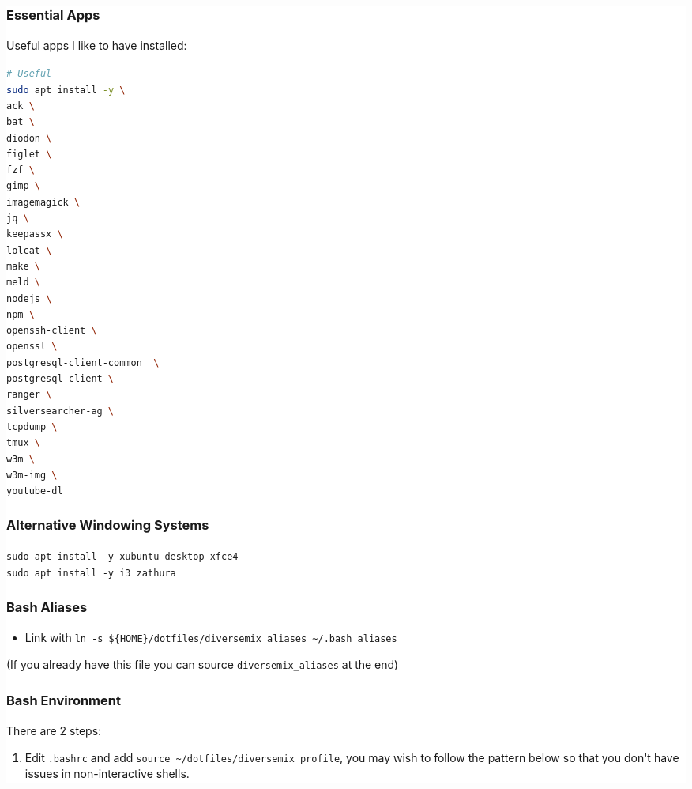 ### Essential Apps

Useful apps I like to have installed:

```bash
# Useful
sudo apt install -y \
ack \
bat \
diodon \
figlet \
fzf \
gimp \
imagemagick \
jq \
keepassx \
lolcat \
make \
meld \
nodejs \
npm \
openssh-client \
openssl \
postgresql-client-common  \
postgresql-client \
ranger \
silversearcher-ag \
tcpdump \
tmux \
w3m \
w3m-img \
youtube-dl
```

### Alternative Windowing Systems

```
sudo apt install -y xubuntu-desktop xfce4
sudo apt install -y i3 zathura
```

### Bash Aliases

- Link with `ln -s ${HOME}/dotfiles/diversemix_aliases ~/.bash_aliases`

(If you already have this file you can source `diversemix_aliases` at the end)

### Bash Environment

There are 2 steps:

1) Edit `.bashrc` and add `source ~/dotfiles/diversemix_profile`, you may wish to follow the pattern below 
so that you don't have issues in non-interactive shells.
